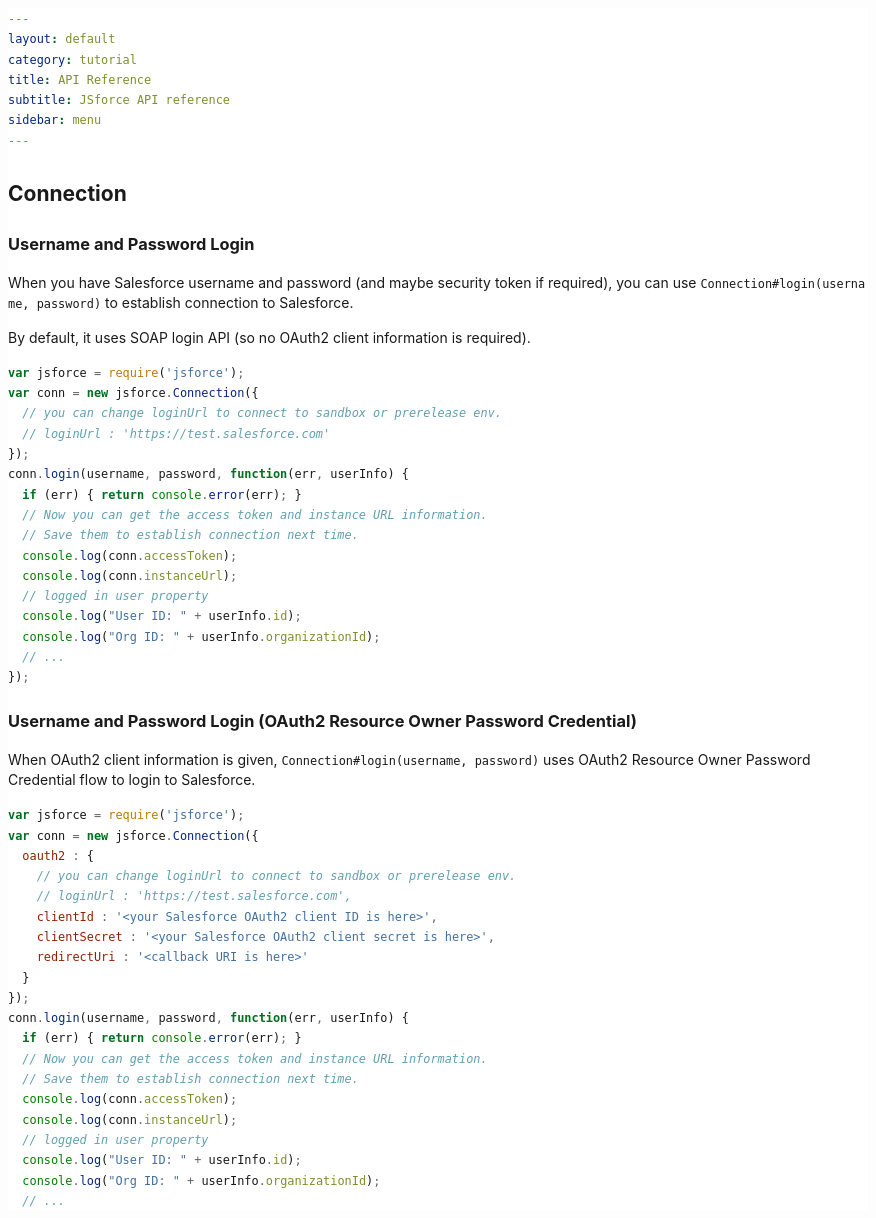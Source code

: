 ```yaml
---
layout: default
category: tutorial
title: API Reference
subtitle: JSforce API reference
sidebar: menu
---
```


## Connection

### Username and Password Login

When you have Salesforce username and password (and maybe security token if required), you can use `Connection#login(username, password)` to establish connection to Salesforce.

By default, it uses SOAP login API (so no OAuth2 client information is required).

```javascript
var jsforce = require('jsforce');
var conn = new jsforce.Connection({
  // you can change loginUrl to connect to sandbox or prerelease env.
  // loginUrl : 'https://test.salesforce.com'
});
conn.login(username, password, function(err, userInfo) {
  if (err) { return console.error(err); }
  // Now you can get the access token and instance URL information.
  // Save them to establish connection next time.
  console.log(conn.accessToken);
  console.log(conn.instanceUrl);
  // logged in user property
  console.log("User ID: " + userInfo.id);
  console.log("Org ID: " + userInfo.organizationId);
  // ...
});
```

### Username and Password Login (OAuth2 Resource Owner Password Credential)

When OAuth2 client information is given, `Connection#login(username, password)` uses OAuth2 Resource Owner Password Credential flow to login to Salesforce.

```javascript
var jsforce = require('jsforce');
var conn = new jsforce.Connection({
  oauth2 : {
    // you can change loginUrl to connect to sandbox or prerelease env.
    // loginUrl : 'https://test.salesforce.com',
    clientId : '<your Salesforce OAuth2 client ID is here>',
    clientSecret : '<your Salesforce OAuth2 client secret is here>',
    redirectUri : '<callback URI is here>'
  }
});
conn.login(username, password, function(err, userInfo) {
  if (err) { return console.error(err); }
  // Now you can get the access token and instance URL information.
  // Save them to establish connection next time.
  console.log(conn.accessToken);
  console.log(conn.instanceUrl);
  // logged in user property
  console.log("User ID: " + userInfo.id);
  console.log("Org ID: " + userInfo.organizationId);
  // ...
```